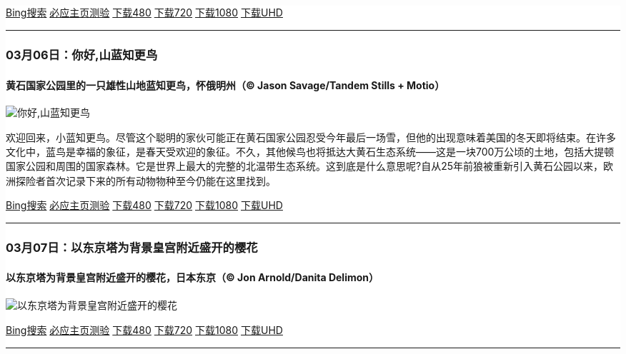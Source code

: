 

[Bing搜索](https://cn.bing.com/search?q=%E6%B2%99%E6%BC%A0%E4%B8%AD%E7%9A%84%E8%8A%B1%E6%9C%B5&form=hpcapt&filters=HpDate:"20200304_1600" "Bing Wallpaper 2020 3月 5")
[必应主页测验](https://cn.bing.comsearch?q=Bing+homepage+quiz&filters=WQOskey:"HPQuiz_20200305_CarnegieaGigantea"&FORM=HPQUIZ "必应主页测验 2020 3月 5")
[下载480](https://cn.bing.com/th?id=OHR.CarnegieaGigantea_ZH-CN1238179361_800x480.jpg&rf=LaDigue_800x480.jpg "科罗纳多国家森林里的巨柱仙人掌花，亚利桑那")
[下载720](https://cn.bing.com/th?id=OHR.CarnegieaGigantea_ZH-CN1238179361_1280x720.jpg&rf=LaDigue_1280x720.jpg "科罗纳多国家森林里的巨柱仙人掌花，亚利桑那")
[下载1080](https://cn.bing.com/th?id=OHR.CarnegieaGigantea_ZH-CN1238179361_1920x1080.jpg&rf=LaDigue_1920x1080.jpg "科罗纳多国家森林里的巨柱仙人掌花，亚利桑那")
[下载UHD](https://cn.bing.com/th?id=OHR.CarnegieaGigantea_ZH-CN1238179361_UHD.jpg&rf=LaDigue_UHD.jpg "科罗纳多国家森林里的巨柱仙人掌花，亚利桑那")

---
### 03月06日：你好,山蓝知更鸟
#### 黄石国家公园里的一只雄性山地蓝知更鸟，怀俄明州（© Jason Savage/Tandem Stills &#x2B; Motio）

![你好,山蓝知更鸟](https://cn.bing.com/th?id=OHR.BluebirdsYNP_ZH-CN1355093185_800x480.jpg&rf=LaDigue_800x480.jpg "你好,山蓝知更鸟")

欢迎回来，小蓝知更鸟。尽管这个聪明的家伙可能正在黄石国家公园忍受今年最后一场雪，但他的出现意味着美国的冬天即将结束。在许多文化中，蓝鸟是幸福的象征，是春天受欢迎的象征。不久，其他候鸟也将抵达大黄石生态系统——这是一块700万公顷的土地，包括大提顿国家公园和周围的国家森林。它是世界上最大的完整的北温带生态系统。这到底是什么意思呢?自从25年前狼被重新引入黄石公园以来，欧洲探险者首次记录下来的所有动物物种至今仍能在这里找到。



[Bing搜索](https://cn.bing.com/search?q=%E4%BD%A0%E5%A5%BD%2C%E5%B1%B1%E8%93%9D%E7%9F%A5%E6%9B%B4%E9%B8%9F&form=hpcapt&filters=HpDate:"20200305_1600" "Bing Wallpaper 2020 3月 6")
[必应主页测验](https://cn.bing.comsearch?q=Bing+homepage+quiz&filters=WQOskey:"HPQuiz_20200306_BluebirdsYNP"&FORM=HPQUIZ "必应主页测验 2020 3月 6")
[下载480](https://cn.bing.com/th?id=OHR.BluebirdsYNP_ZH-CN1355093185_800x480.jpg&rf=LaDigue_800x480.jpg "黄石国家公园里的一只雄性山地蓝知更鸟，怀俄明州")
[下载720](https://cn.bing.com/th?id=OHR.BluebirdsYNP_ZH-CN1355093185_1280x720.jpg&rf=LaDigue_1280x720.jpg "黄石国家公园里的一只雄性山地蓝知更鸟，怀俄明州")
[下载1080](https://cn.bing.com/th?id=OHR.BluebirdsYNP_ZH-CN1355093185_1920x1080.jpg&rf=LaDigue_1920x1080.jpg "黄石国家公园里的一只雄性山地蓝知更鸟，怀俄明州")
[下载UHD](https://cn.bing.com/th?id=OHR.BluebirdsYNP_ZH-CN1355093185_UHD.jpg&rf=LaDigue_UHD.jpg "黄石国家公园里的一只雄性山地蓝知更鸟，怀俄明州")

---
### 03月07日：以东京塔为背景皇宫附近盛开的樱花
#### 以东京塔为背景皇宫附近盛开的樱花，日本东京（© Jon Arnold/Danita Delimon）

![以东京塔为背景皇宫附近盛开的樱花](https://cn.bing.com/th?id=OHR.TokyoMoat_ZH-CN1430508337_800x480.jpg&rf=LaDigue_800x480.jpg "以东京塔为背景皇宫附近盛开的樱花")





[Bing搜索](https://cn.bing.com "Bing Wallpaper 2020 3月 7")
[必应主页测验](https://cn.bing.comsearch?q=Bing+homepage+quiz&filters=WQOskey:"HPQuiz_20200307_TokyoMoat"&FORM=HPQUIZ "必应主页测验 2020 3月 7")
[下载480](https://cn.bing.com/th?id=OHR.TokyoMoat_ZH-CN1430508337_800x480.jpg&rf=LaDigue_800x480.jpg "以东京塔为背景皇宫附近盛开的樱花，日本东京")
[下载720](https://cn.bing.com/th?id=OHR.TokyoMoat_ZH-CN1430508337_1280x720.jpg&rf=LaDigue_1280x720.jpg "以东京塔为背景皇宫附近盛开的樱花，日本东京")
[下载1080](https://cn.bing.com/th?id=OHR.TokyoMoat_ZH-CN1430508337_1920x1080.jpg&rf=LaDigue_1920x1080.jpg "以东京塔为背景皇宫附近盛开的樱花，日本东京")
[下载UHD](https://cn.bing.com/th?id=OHR.TokyoMoat_ZH-CN1430508337_UHD.jpg&rf=LaDigue_UHD.jpg "以东京塔为背景皇宫附近盛开的樱花，日本东京")

---